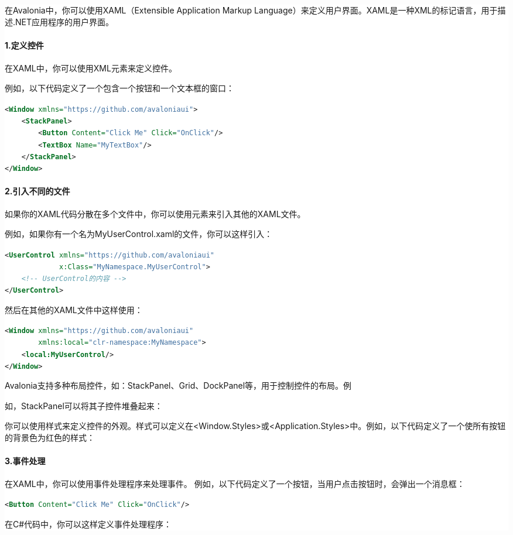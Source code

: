 在Avalonia中，你可以使用XAML（Extensible Application Markup Language）来定义用户界面。XAML是一种XML的标记语言，用于描述.NET应用程序的用户界面。

#### 1.定义控件

在XAML中，你可以使用XML元素来定义控件。

例如，以下代码定义了一个包含一个按钮和一个文本框的窗口：

```xml
<Window xmlns="https://github.com/avaloniaui">
    <StackPanel>
        <Button Content="Click Me" Click="OnClick"/>
        <TextBox Name="MyTextBox"/>
    </StackPanel>
</Window>
```

#### 2.引入不同的文件

如果你的XAML代码分散在多个文件中，你可以使用<UserControl>元素来引入其他的XAML文件。

例如，如果你有一个名为MyUserControl.xaml的文件，你可以这样引入：

```xml
<UserControl xmlns="https://github.com/avaloniaui"
             x:Class="MyNamespace.MyUserControl">
    <!-- UserControl的内容 -->
</UserControl>
```

然后在其他的XAML文件中这样使用：

```xml
<Window xmlns="https://github.com/avaloniaui"
        xmlns:local="clr-namespace:MyNamespace">
    <local:MyUserControl/>
</Window>
```

Avalonia支持多种布局控件，如：StackPanel、Grid、DockPanel等，用于控制控件的布局。例

如，StackPanel可以将其子控件堆叠起来：


```xml
```

你可以使用样式来定义控件的外观。样式可以定义在<Window.Styles>或<Application.Styles>中。例如，以下代码定义了一个使所有按钮的背景色为红色的样式：





#### 3.事件处理

在XAML中，你可以使用事件处理程序来处理事件。
例如，以下代码定义了一个按钮，当用户点击按钮时，会弹出一个消息框：
```xml
<Button Content="Click Me" Click="OnClick"/>
```
在C#代码中，你可以这样定义事件处理程序：

